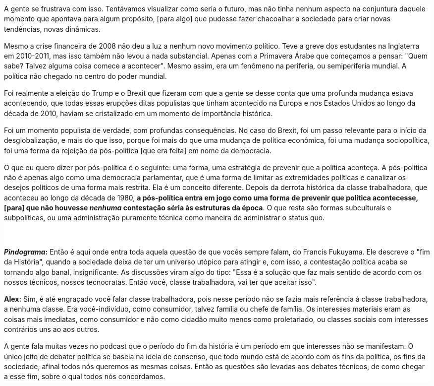 A gente se frustrava com isso. Tentávamos visualizar como seria o futuro, mas
não tinha nenhum aspecto na conjuntura daquele momento que apontava para algum
propósito, [para algo] que pudesse fazer chacoalhar a sociedade para criar
novas tendências, novas dinâmicas.

Mesmo a crise financeira de 2008 não deu a luz a nenhum novo movimento
político. Teve a greve dos estudantes na Inglaterra em 2010-2011, mas isso
também não levou a nada substancial. Apenas com a Primavera Árabe que começamos
a pensar: "Quem sabe? Talvez alguma coisa comece a acontecer". Mesmo assim, era
um fenômeno na periferia, ou semiperiferia mundial. A política não chegado no
centro do poder mundial.

Foi realmente a eleição do Trump e o Brexit que fizeram com que a gente se
desse conta que uma profunda mudança estava acontecendo, que todas essas
erupções ditas populistas que tinham acontecido na Europa e nos Estados Unidos
ao longo da década de 2010, haviam se cristalizado em um momento de importância
histórica. 

Foi um momento populista de verdade, com profundas consequências. No caso do
Brexit, foi um passo relevante para o início da desglobalização, e mais do que
isso, porque foi mais do que uma mudança de política econômica, foi uma mudança
sociopolítica, foi uma forma da rejeição da pós-política [que era feita] em
nome da democracia.

O que eu quero dizer por pós-política é o seguinte: uma forma, uma estratégia
de prevenir que a política aconteça. A pós-política não é apenas algo como uma
democracia parlamentar, que é uma forma de limitar as extremidades políticas e
canalizar os desejos políticos de uma forma mais restrita. Ela é um conceito
diferente. Depois da derrota histórica da classe trabalhadora, que aconteceu ao
longo da década de 1980, **a pós-política entra em jogo como uma forma de
prevenir que política acontecesse, [para] que não houvesse _nenhuma_
contestação séria às estruturas da época**. O que resta são formas subculturais
e subpolíticas, ou uma administração puramente técnica como maneira de
administrar o status quo.

<br>

**_Pindograma_:** Então é aqui onde entra toda aquela questão de que vocês
sempre falam, do Francis Fukuyama. Ele descreve o "fim da História", quando a
sociedade deixa de ter um universo utópico para atingir e, com isso, a
contestação política acaba se tornando algo banal, insignificante. As
discussões viram algo do tipo: "Essa é a solução que faz mais sentido de acordo
com os nossos técnicos, nossos tecnocratas. Então você, classe trabalhadora,
vai ter que aceitar isso". 

**Alex:** Sim, é até engraçado você falar classe trabalhadora, pois nesse
período não se fazia mais referência à classe trabalhadora, a nenhuma classe.
Era você-indivíduo, como consumidor, talvez família ou chefe de família. Os
interesses materiais eram as coisas mais imediatas, como consumidor e não como
cidadão muito menos como proletariado, ou classes sociais com interesses
contrários uns ao aos outros. 

A gente fala muitas vezes no podcast que o período do fim da história é um
período em que interesses não se manifestam. O único jeito de debater política
se baseia na ideia de consenso, que todo mundo está de acordo com os fins da
política, os fins da sociedade, afinal todos nós queremos as mesmas coisas.
Então as questões são levadas aos debates técnicos, de como chegar a esse fim,
sobre o qual todos nós concordamos. 
